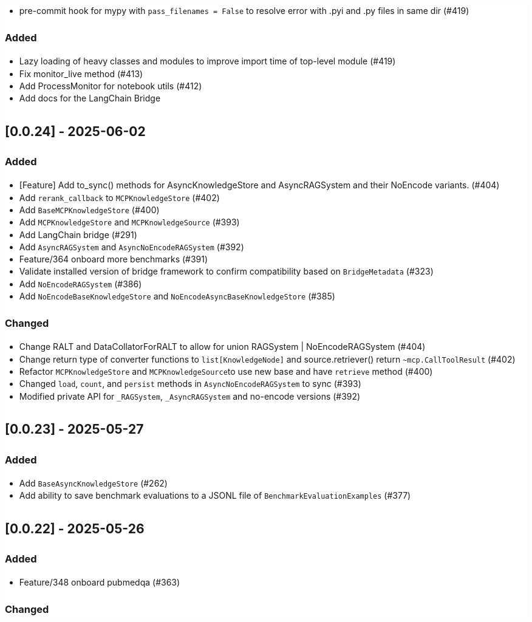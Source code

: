 - pre-commit hook for mypy with `pass_filenames = False` to resolve error with .pyi and .py files in same dir (#419)

### Added

- Lazy loading of heavy classes and modules to improve import time of top-level module (#419)
- Fix monitor_live method (#413)
- Add ProcessMonitor for notebook utils (#412)
- Add docs for the LangChain Bridge

## [0.0.24] - 2025-06-02

### Added

- [Feature] Add to_sync() methods for AsyncKnowledgeStore and AsyncRAGSystem and their NoEncode variants. (#404)
- Add `rerank_callback` to `MCPKnowledgeStore` (#402)
- Add `BaseMCPKnowledgeStore` (#400)
- Add `MCPKnowledgeStore` and `MCPKnowledgeSource` (#393)
- Add LangChain bridge (#291)
- Add `AsyncRAGSystem` and `AsyncNoEncodeRAGSystem` (#392)
- Feature/364 onboard more benchmarks (#391)
- Validate installed version of bridge framework to confirm compatibility based on `BridgeMetadata` (#323)
- Add `NoEncodeRAGSystem` (#386)
- Add `NoEncodeBaseKnowledgeStore` and `NoEncodeAsyncBaseKnowledgeStore` (#385)

### Changed

- Change RALT and DataCollatorForRALT to allow for union RAGSystem | NoEncodeRAGSystem (#404)
- Change return type of converter functions to `list[KnowledgeNode]` and source.retriever() return `~mcp.CallToolResult` (#402)
- Refactor `MCPKnowledgeStore` and `MCPKnowledgeSource`to use new base and have `retrieve` method (#400)
- Changed `load`, `count`, and `persist` methods in `AsyncNoEncodeRAGSystem` to sync (#393)
- Modified private API for `_RAGSystem`, `_AsyncRAGSystem` and no-encode versions (#392)

## [0.0.23] - 2025-05-27

### Added

- Add `BaseAsyncKnowledgeStore` (#262)
- Add ability to save benchmark evaluations to a JSONL file of `BenchmarkEvaluationExamples` (#377)

## [0.0.22] - 2025-05-26

### Added

- Feature/348 onboard pubmedqa (#363)

### Changed
